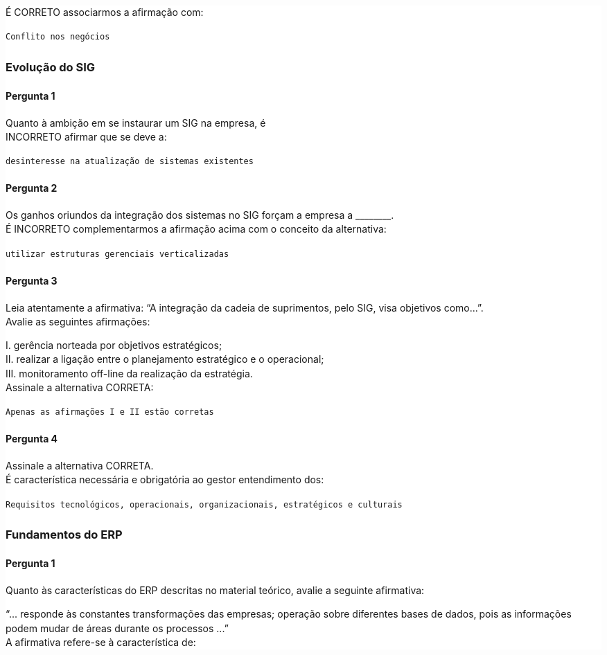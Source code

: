 É CORRETO associarmos a afirmação com:  

```"
Conflito nos negócios
```

### Evolução do SIG

#### Pergunta 1

Quanto à ambição em se instaurar um SIG na empresa, é  
INCORRETO afirmar que se deve a:  

```"
desinteresse na atualização de sistemas existentes
```

#### Pergunta 2

Os ganhos oriundos da integração dos sistemas no SIG forçam a empresa a ________.  
É INCORRETO complementarmos a afirmação acima com o conceito da alternativa:  

```"
utilizar estruturas gerenciais verticalizadas
```

#### Pergunta 3

Leia atentamente a afirmativa: “A integração da cadeia de suprimentos, pelo SIG, visa objetivos como...”.  
Avalie as seguintes afirmações:  

I. gerência norteada por objetivos estratégicos;  
II. realizar a ligação entre o planejamento estratégico e o operacional;  
III. monitoramento off-line da realização da estratégia.  
Assinale a alternativa CORRETA:

```"
Apenas as afirmações I e II estão corretas
```

#### Pergunta 4

Assinale a alternativa CORRETA.  
É característica necessária e obrigatória ao gestor entendimento dos:  

```"
Requisitos tecnológicos, operacionais, organizacionais, estratégicos e culturais
```

### Fundamentos do ERP

#### Pergunta 1

Quanto às características do ERP descritas no material teórico, avalie a seguinte afirmativa:  

“... responde às constantes transformações das empresas; operação sobre diferentes bases de dados, pois as informações podem mudar de áreas durante os processos ...”  
A afirmativa refere-se à característica de:  
